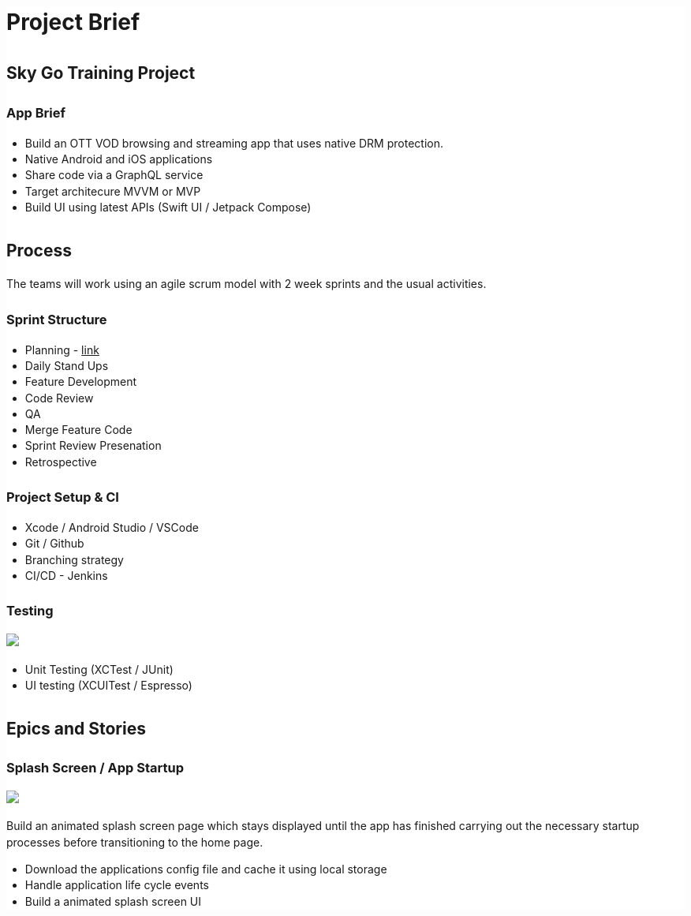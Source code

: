 # Project Brief
## Sky Go Training Project 
### App Brief
* Build an OTT VOD browsing and streaming app that uses native DRM protection. 
* Native Android and iOS applications
* Share code via a GraphQL service 
* Target architecure MVVM or MVP 
* Build UI using latest APIs (Swift UI / Jetpack Compose)

## Process 

The teams will work using an agile scrum model with 2 week sprints and the usual activities. 

### Sprint Structure

* Planning - [link](https://agile.at.sky/secure/RapidBoard.jspa?rapidView=22507&projectKey=QGOACAD&view=planning&issueLimit=100)
* Daily Stand Ups 
* Feature Development
* Code Review
* QA
* Merge Feature Code
* Sprint Review Presenation
* Retrospective

### Project Setup & CI
* Xcode / Android Studio / VSCode
* Git / Github 
* Branching strategy
* CI/CD - Jenkins

### Testing
<img src="./images/pyramid.png" width="500"/>

* Unit Testing (XCTest / JUnit)
* UI testing (XCUITest / Espresso)

## Epics and Stories 
### Splash Screen / App Startup 

<img src="./images/splash.jpeg" width="300"/>

Build an animated splash screen page which stays displayed until the app has finished carrying out the necessary startup processes before transitioning to the home page. 

* Download the applications config file and cache it using local storage 
* Handle application life cycle events 
* Build a animated splash screen UI

